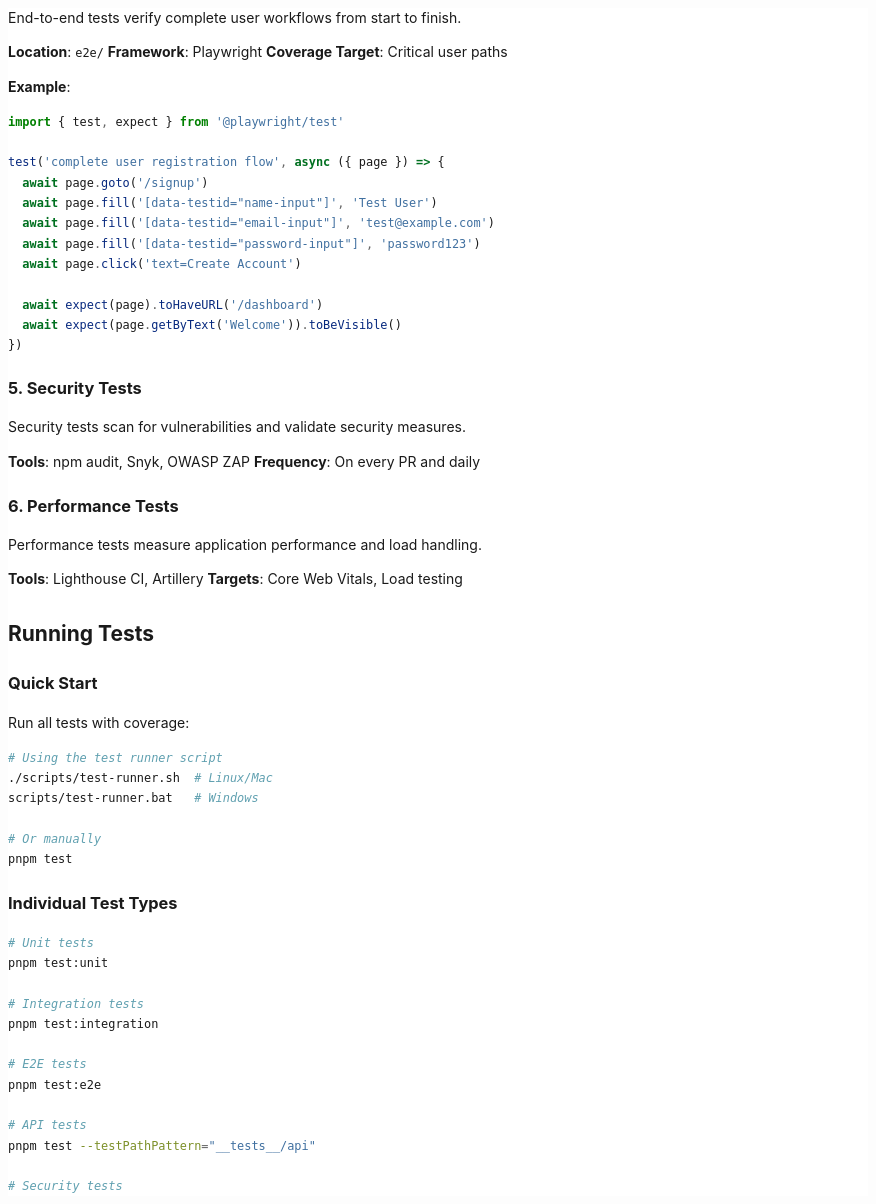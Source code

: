 End-to-end tests verify complete user workflows from start to finish.

**Location**: `e2e/`
**Framework**: Playwright
**Coverage Target**: Critical user paths

**Example**:
```typescript
import { test, expect } from '@playwright/test'

test('complete user registration flow', async ({ page }) => {
  await page.goto('/signup')
  await page.fill('[data-testid="name-input"]', 'Test User')
  await page.fill('[data-testid="email-input"]', 'test@example.com')
  await page.fill('[data-testid="password-input"]', 'password123')
  await page.click('text=Create Account')
  
  await expect(page).toHaveURL('/dashboard')
  await expect(page.getByText('Welcome')).toBeVisible()
})
```

### 5. Security Tests

Security tests scan for vulnerabilities and validate security measures.

**Tools**: npm audit, Snyk, OWASP ZAP
**Frequency**: On every PR and daily

### 6. Performance Tests

Performance tests measure application performance and load handling.

**Tools**: Lighthouse CI, Artillery
**Targets**: Core Web Vitals, Load testing

## Running Tests

### Quick Start

Run all tests with coverage:
```bash
# Using the test runner script
./scripts/test-runner.sh  # Linux/Mac
scripts/test-runner.bat   # Windows

# Or manually
pnpm test
```

### Individual Test Types

```bash
# Unit tests
pnpm test:unit

# Integration tests
pnpm test:integration

# E2E tests
pnpm test:e2e

# API tests
pnpm test --testPathPattern="__tests__/api"

# Security tests
```
